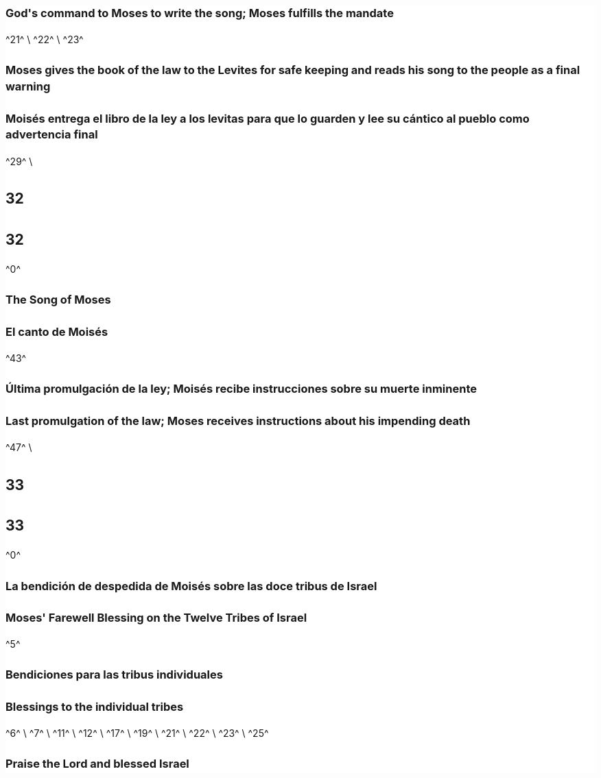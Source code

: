 ### God's command to Moses to write the song; Moses fulfills the mandate
^21^ \ ^22^ \ ^23^

### Moses gives the book of the law to the Levites for safe keeping and reads his song to the people as a final warning

### Moisés entrega el libro de la ley a los levitas para que lo guarden y lee su cántico al pueblo como advertencia final
^29^ \ 
## 32

## 32
^0^

### The Song of Moses

### El canto de Moisés
^43^

### Última promulgación de la ley; Moisés recibe instrucciones sobre su muerte inminente

### Last promulgation of the law; Moses receives instructions about his impending death
^47^ \ 
## 33

## 33
^0^

### La bendición de despedida de Moisés sobre las doce tribus de Israel

### Moses' Farewell Blessing on the Twelve Tribes of Israel
^5^

### Bendiciones para las tribus individuales

### Blessings to the individual tribes
^6^ \ ^7^ \ ^11^ \ ^12^ \ ^17^ \ ^19^ \ ^21^ \ ^22^ \ ^23^ \ ^25^

### Praise the Lord and blessed Israel
